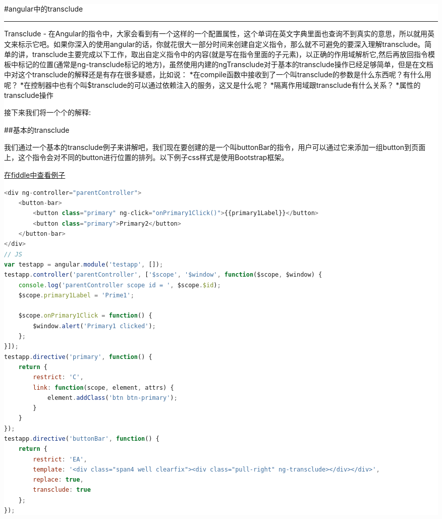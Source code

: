 #angular中的transclude

***

Transclude - 在Angular的指令中，大家会看到有一个这样的一个配置属性，这个单词在英文字典里面也查询不到真实的意思，所以就用英文来标示它吧。如果你深入的使用angular的话，你就花很大一部分时间来创建自定义指令，那么就不可避免的要深入理解transclude。简单的讲，transclude主要完成以下工作，取出自定义指令中的内容(就是写在指令里面的子元素)，以正确的作用域解析它,然后再放回指令模板中标记的位置(通常是ng-transclude标记的地方)，虽然使用内建的ngTransclude对于基本的transclude操作已经足够简单，但是在文档中对这个transclude的解释还是有存在很多疑惑，比如说：
    *在compile函数中接收到了一个叫transclude的参数是什么东西呢？有什么用呢？
    *在控制器中也有个叫$transclude的可以通过依赖注入的服务，这又是什么呢？
    *隔离作用域跟transclude有什么关系？
    *属性的transclude操作

接下来我们将一个个的解释:

##基本的transclude

我们通过一个基本的transclude例子来讲解吧，我们现在要创建的是一个叫buttonBar的指令，用户可以通过它来添加一组button到页面上，这个指令会对不同的button进行位置的排列。以下例子css样式是使用Bootstrap框架。

<a href="http://jsfiddle.net/ospatil/A969Z/157/">在fiddle中查看例子</a>

```javascript
<div ng-controller="parentController">    
    <button-bar>
        <button class="primary" ng-click="onPrimary1Click()">{{primary1Label}}</button>
        <button class="primary">Primary2</button>
    </button-bar>
</div>
// JS
var testapp = angular.module('testapp', []);
testapp.controller('parentController', ['$scope', '$window', function($scope, $window) {
    console.log('parentController scope id = ', $scope.$id);
    $scope.primary1Label = 'Prime1';
    
    $scope.onPrimary1Click = function() {
        $window.alert('Primary1 clicked');    
    };
}]);
testapp.directive('primary', function() {
    return {
        restrict: 'C',
        link: function(scope, element, attrs) {
            element.addClass('btn btn-primary');
        }
    }
});
testapp.directive('buttonBar', function() {
    return {
        restrict: 'EA',
        template: '<div class="span4 well clearfix"><div class="pull-right" ng-transclude></div></div>',
        replace: true,
        transclude: true
    };
});
```
